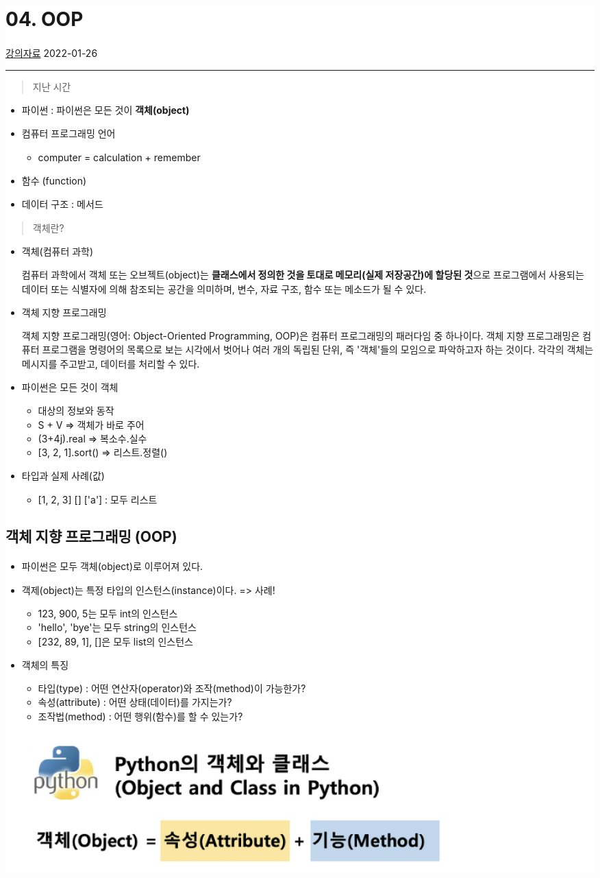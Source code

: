 # 04. OOP

  [강의자료](https://edu.ssafy.com/data/upload_files/crossUpload/openLrn/ebook/unzip/A2022011415285732200/index.html)  2022-01-26

----

> 지난 시간

- 파이썬 : 파이썬은 모든 것이 **객체(object)**

- 컴퓨터 프로그래밍 언어
  - computer = calculation + remember

- 함수 (function)

- 데이터 구조 : 메서드

  

> 객체란?

- 객체(컴퓨터 과학)

  컴퓨터 과학에서 객체 또는 오브젝트(object)는 **클래스에서 정의한 것을 토대로 메모리(실제 저장공간)에 할당된 것**으로 프로그램에서 사용되는 데이터 또는 식별자에 의해 참조되는 공간을 의미하며, 변수, 자료 구조, 함수 또는 메소드가 될 수 있다.

- 객체 지향 프로그래밍

  객체 지향 프로그래밍(영어: Object-Oriented Programming, OOP)은 컴퓨터 프로그래밍의 패러다임 중 하나이다. 객체 지향 프로그래밍은 컴퓨터 프로그램을 명령어의 목록으로 보는 시각에서 벗어나 여러 개의 독립된 단위, 즉 '객체'들의 모임으로 파악하고자 하는 것이다. 각각의 객체는 메시지를 주고받고, 데이터를 처리할 수 있다.

- 파이썬은 모든 것이 객체
  - 대상의 정보와 동작 
  - S + V  => 객체가 바로 주어
  - (3+4j).real => 복소수.실수
  - [3, 2, 1].sort() => 리스트.정렬()
- 타입과 실제 사례(값)
  - [1, 2, 3] [] ['a'] : 모두 리스트



## 객체 지향 프로그래밍 (OOP)

- 파이썬은 모두 객체(object)로 이루어져 있다.

- 객제(object)는 특정 타입의 인스턴스(instance)이다.  => 사례!
  - 123, 900, 5는 모두 int의 인스턴스
  - 'hello', 'bye'는 모두 string의 인스턴스
  - [232, 89, 1], []은 모두 list의 인스턴스

- 객체의 특징

  - 타입(type) : 어떤 연산자(operator)와 조작(method)이 가능한가?
  - 속성(attribute) : 어떤 상태(데이터)를 가지는가?
  - 조작법(method) : 어떤 행위(함수)를 할 수 있는가?

  ![image-20220826010847250](04_OOP.assets/image-20220826010847250.png)
